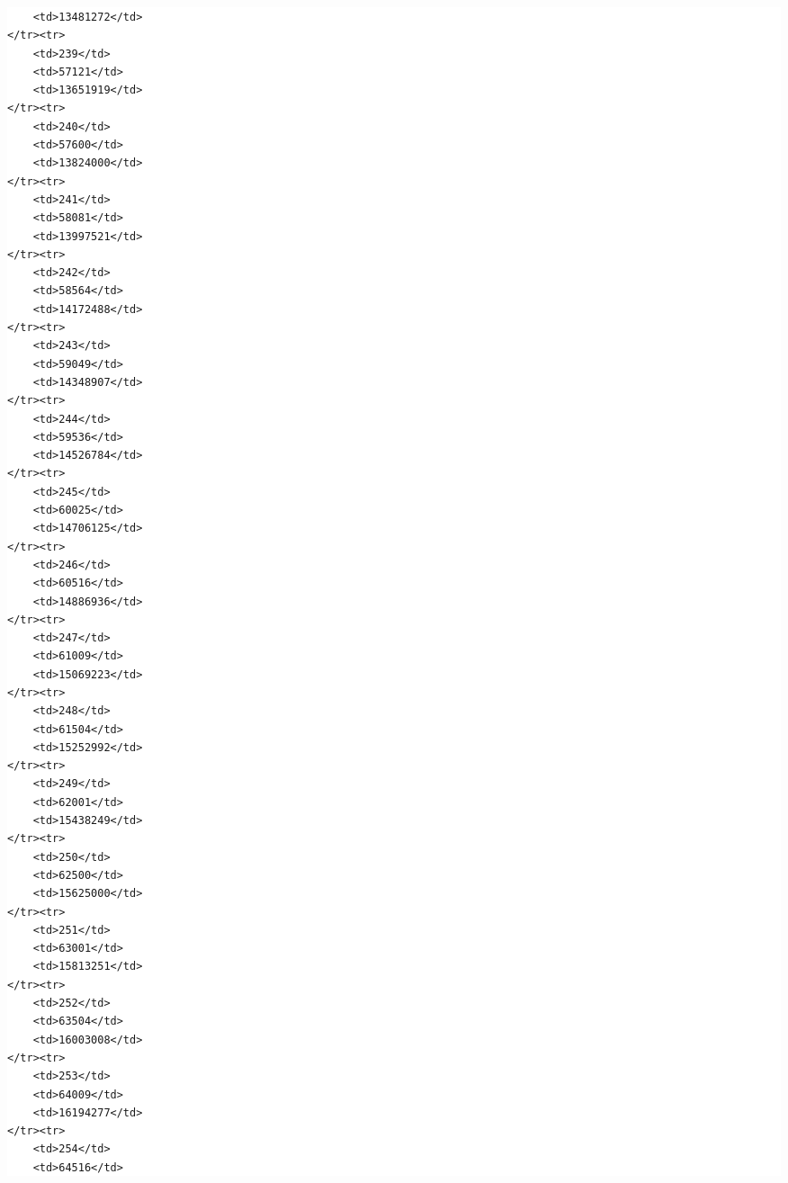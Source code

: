         <td>13481272</td>
    </tr><tr>
        <td>239</td>
        <td>57121</td>
        <td>13651919</td>
    </tr><tr>
        <td>240</td>
        <td>57600</td>
        <td>13824000</td>
    </tr><tr>
        <td>241</td>
        <td>58081</td>
        <td>13997521</td>
    </tr><tr>
        <td>242</td>
        <td>58564</td>
        <td>14172488</td>
    </tr><tr>
        <td>243</td>
        <td>59049</td>
        <td>14348907</td>
    </tr><tr>
        <td>244</td>
        <td>59536</td>
        <td>14526784</td>
    </tr><tr>
        <td>245</td>
        <td>60025</td>
        <td>14706125</td>
    </tr><tr>
        <td>246</td>
        <td>60516</td>
        <td>14886936</td>
    </tr><tr>
        <td>247</td>
        <td>61009</td>
        <td>15069223</td>
    </tr><tr>
        <td>248</td>
        <td>61504</td>
        <td>15252992</td>
    </tr><tr>
        <td>249</td>
        <td>62001</td>
        <td>15438249</td>
    </tr><tr>
        <td>250</td>
        <td>62500</td>
        <td>15625000</td>
    </tr><tr>
        <td>251</td>
        <td>63001</td>
        <td>15813251</td>
    </tr><tr>
        <td>252</td>
        <td>63504</td>
        <td>16003008</td>
    </tr><tr>
        <td>253</td>
        <td>64009</td>
        <td>16194277</td>
    </tr><tr>
        <td>254</td>
        <td>64516</td>